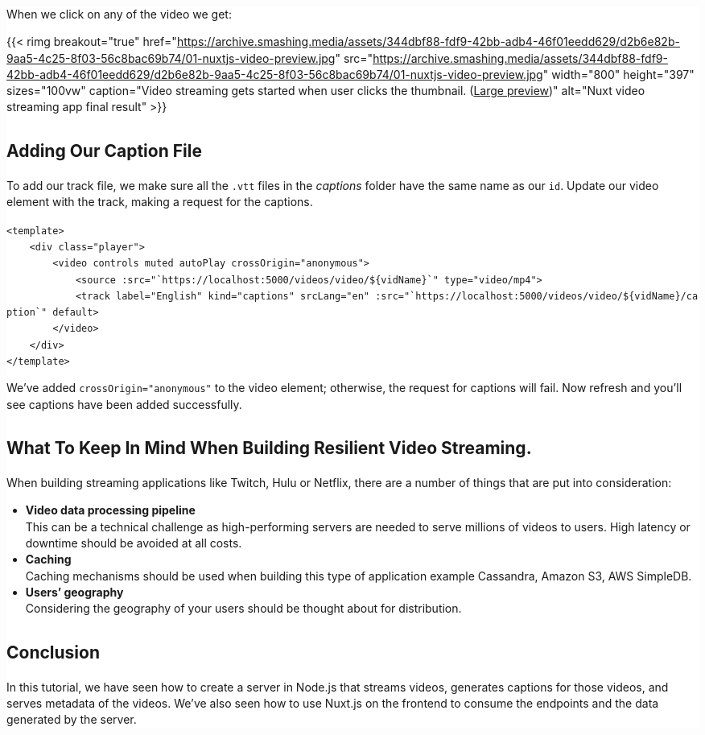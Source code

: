 When we click on any of the video we get:

{{< rimg breakout="true" href="https://archive.smashing.media/assets/344dbf88-fdf9-42bb-adb4-46f01eedd629/d2b6e82b-9aa5-4c25-8f03-56c8bac69b74/01-nuxtjs-video-preview.jpg" src="https://archive.smashing.media/assets/344dbf88-fdf9-42bb-adb4-46f01eedd629/d2b6e82b-9aa5-4c25-8f03-56c8bac69b74/01-nuxtjs-video-preview.jpg" width="800" height="397" sizes="100vw" caption="Video streaming gets started when user clicks the thumbnail. (<a href='https://archive.smashing.media/assets/344dbf88-fdf9-42bb-adb4-46f01eedd629/234cb7d7-81ac-469a-ba08-a792edbfe159/1-building-video-streaming-app-nuxt-js-node-express.png'>Large preview</a>)" alt="Nuxt video streaming app final result" >}}

## Adding Our Caption File

To add our track file, we make sure all the `.vtt` files in the *captions* folder have the same name as our `id`. Update our video element with the track, making a request for the captions.

<div class="break-out">

<pre><code class="language-javascript">&lt;template&gt;
    &lt;div class="player"&gt;
        &lt;video controls muted autoPlay crossOrigin="anonymous"&gt;
            &lt;source :src="`https://localhost:5000/videos/video/${vidName}`" type="video/mp4"&gt;
            &lt;track label="English" kind="captions" srcLang="en" :src="`https://localhost:5000/videos/video/${vidName}/caption`" default&gt;
        &lt;/video&gt;
    &lt;/div&gt;
&lt;/template&gt;
</code></pre>
</div>

We’ve added `crossOrigin="anonymous"` to the video element; otherwise, the request for captions will fail. Now refresh and you’ll see captions have been added successfully.

## What To Keep In Mind When Building Resilient Video Streaming.

When building streaming applications like Twitch, Hulu or Netflix, there are a number of things that are put into consideration:

- **Video data processing pipeline**  
This can be a technical challenge as high-performing servers are needed to serve millions of videos to users. High latency or downtime should be avoided at all costs.
- **Caching**  
Caching mechanisms should be used when building this type of application example Cassandra, Amazon S3, AWS SimpleDB.
- **Users’ geography**  
Considering the geography of your users should be thought about for distribution.

## Conclusion

In this tutorial, we have seen how to create a server in Node.js that streams videos, generates captions for those videos, and serves metadata of the videos. We’ve also seen how to use Nuxt.js on the frontend to consume the endpoints and the data generated by the server.
